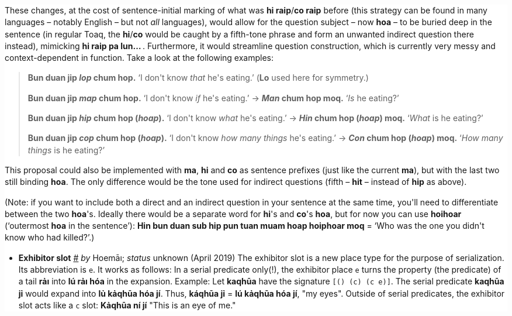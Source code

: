   These changes, at the cost of sentence-initial marking of what was **hi raip**/**co raip** before (this strategy can be found in many languages – notably English – but not *all* languages), would allow for the question subject – now **hoa** – to be buried deep in the sentence (in regular Toaq, the **hi**/**co** would be caught by a fifth-tone phrase and form an unwanted indirect question there instead), mimicking **hi raip pa lun…** . Furthermore, it would streamline question construction, which is currently very messy and context-dependent in function. Take a look at the following examples:
  
  > **Bun duan jip *lop* chum hop.** ‘I don't know *that* he's eating.’ (**Lo** used here for symmetry.)
  >
  > **Bun duan jip *map* chum hop.** ‘I don't know *if* he's eating.’
  > → ***Man* chum hop moq.** ‘*Is* he eating?’
  >
  > **Bun duan jip *hip* chum hop (*hoap*).** ‘I don't know *what* he's eating.’
  > → ***Hin* chum hop (*hoap*) moq.** ‘*What* is he eating?’
  >
  > **Bun duan jip *cop* chum hop (*hoap*).** ‘I don't know *how many things* he's eating.’
  > → ***Con* chum hop (*hoap*) moq.** ‘*How many things* is he eating?’
  
  This proposal could also be implemented with **ma**, **hi** and **co** as sentence prefixes (just like the current **ma**), but with the last two still binding **hoa**. The only difference would be the tone used for indirect questions (fifth – **hit** – instead of **hip** as above).
  
  (Note: if you want to include both a direct and an indirect question in your sentence at the same time, you'll need to differentiate between the two **hoa**'s. Ideally there would be a separate word for **hi**'s and **co**'s **hoa**, but for now you can use **hoihoar** (‘outermost **hoa** in the sentence’): **Hin bun duan sub hip pun tuan muam hoap hoiphoar moq** = ‘Who was the one you didn't know who had killed?’.)
  
  * <b>Exhibitor slot</b> <a name="exhibitor" href="#exhibitor">#</a> *by* Hoemāı; *status* unknown (April 2019)
    The exhibitor slot is a new place type for the purpose of serialization. Its abbreviation is `e`. It works as follows:
    In a serial predicate only(!), the exhibitor place `e` turns the property (the predicate) of a tail **rảı** into **lú rảı hóa** in the expansion.
Example: Let **kaqhūa** have the signature `[() (c) (c e)]`. The serial predicate **kaqhūa jỉ** would expand into **lủ kảqhūa hóa jí**. Thus, **káqhūa jỉ** = **lú kảqhūa hóa jí**, "my eyes". 
Outside of serial predicates, the exhibitor slot acts like a `c` slot: **Kảqhūa ní jí** "This is an eye of me."
